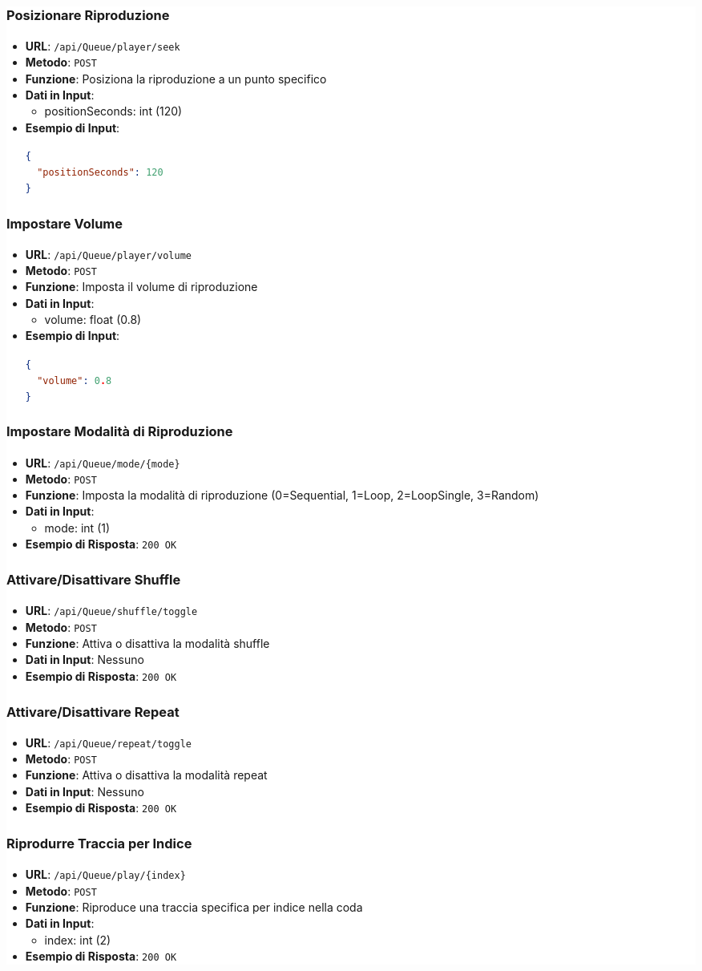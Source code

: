 ### Posizionare Riproduzione
- **URL**: `/api/Queue/player/seek`
- **Metodo**: `POST`
- **Funzione**: Posiziona la riproduzione a un punto specifico
- **Dati in Input**:
  - positionSeconds: int (120)
- **Esempio di Input**:
  ```json
  {
    "positionSeconds": 120
  }
  ```

### Impostare Volume
- **URL**: `/api/Queue/player/volume`
- **Metodo**: `POST`
- **Funzione**: Imposta il volume di riproduzione
- **Dati in Input**:
  - volume: float (0.8)
- **Esempio di Input**:
  ```json
  {
    "volume": 0.8
  }
  ```

### Impostare Modalità di Riproduzione
- **URL**: `/api/Queue/mode/{mode}`
- **Metodo**: `POST`
- **Funzione**: Imposta la modalità di riproduzione (0=Sequential, 1=Loop, 2=LoopSingle, 3=Random)
- **Dati in Input**:
  - mode: int (1)
- **Esempio di Risposta**: `200 OK`

### Attivare/Disattivare Shuffle
- **URL**: `/api/Queue/shuffle/toggle`
- **Metodo**: `POST`
- **Funzione**: Attiva o disattiva la modalità shuffle
- **Dati in Input**: Nessuno
- **Esempio di Risposta**: `200 OK`

### Attivare/Disattivare Repeat
- **URL**: `/api/Queue/repeat/toggle`
- **Metodo**: `POST`
- **Funzione**: Attiva o disattiva la modalità repeat
- **Dati in Input**: Nessuno
- **Esempio di Risposta**: `200 OK`

### Riprodurre Traccia per Indice
- **URL**: `/api/Queue/play/{index}`
- **Metodo**: `POST`
- **Funzione**: Riproduce una traccia specifica per indice nella coda
- **Dati in Input**:
  - index: int (2)
- **Esempio di Risposta**: `200 OK`
